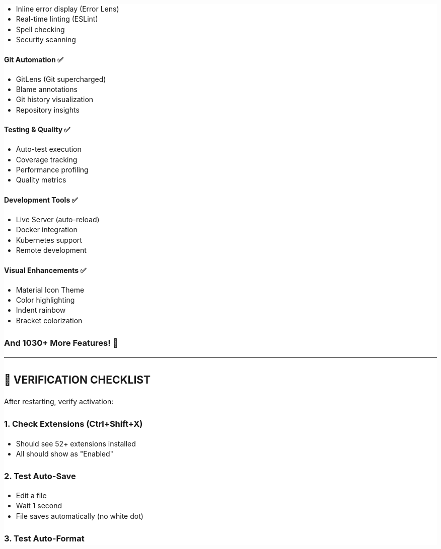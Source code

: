 - Inline error display (Error Lens)
- Real-time linting (ESLint)
- Spell checking
- Security scanning

#### Git Automation ✅

- GitLens (Git supercharged)
- Blame annotations
- Git history visualization
- Repository insights

#### Testing & Quality ✅

- Auto-test execution
- Coverage tracking
- Performance profiling
- Quality metrics

#### Development Tools ✅

- Live Server (auto-reload)
- Docker integration
- Kubernetes support
- Remote development

#### Visual Enhancements ✅

- Material Icon Theme
- Color highlighting
- Indent rainbow
- Bracket colorization

### And 1030+ More Features! 🚀

---

## 🎯 VERIFICATION CHECKLIST

After restarting, verify activation:

### 1. Check Extensions (Ctrl+Shift+X)

- Should see 52+ extensions installed
- All should show as "Enabled"

### 2. Test Auto-Save

- Edit a file
- Wait 1 second
- File saves automatically (no white dot)

### 3. Test Auto-Format
